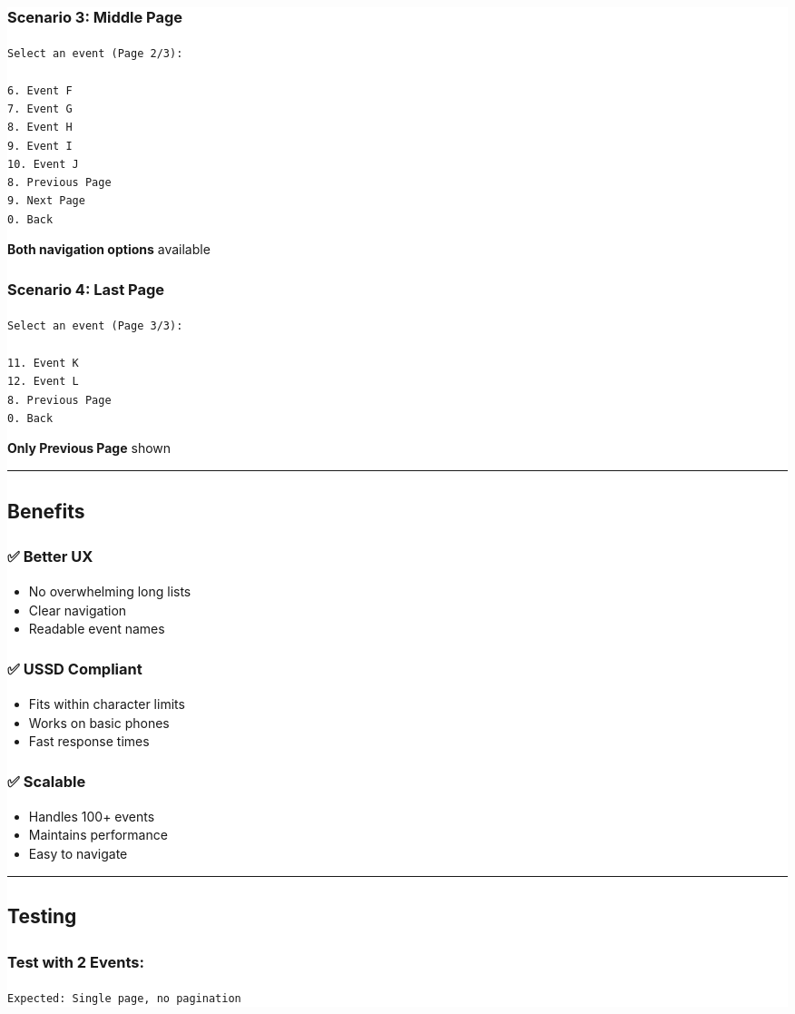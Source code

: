 ### **Scenario 3: Middle Page**
```
Select an event (Page 2/3):

6. Event F
7. Event G
8. Event H
9. Event I
10. Event J
8. Previous Page
9. Next Page
0. Back
```
**Both navigation options** available

### **Scenario 4: Last Page**
```
Select an event (Page 3/3):

11. Event K
12. Event L
8. Previous Page
0. Back
```
**Only Previous Page** shown

---

## Benefits

### ✅ **Better UX**
- No overwhelming long lists
- Clear navigation
- Readable event names

### ✅ **USSD Compliant**
- Fits within character limits
- Works on basic phones
- Fast response times

### ✅ **Scalable**
- Handles 100+ events
- Maintains performance
- Easy to navigate

---

## Testing

### **Test with 2 Events:**
```
Expected: Single page, no pagination
```
